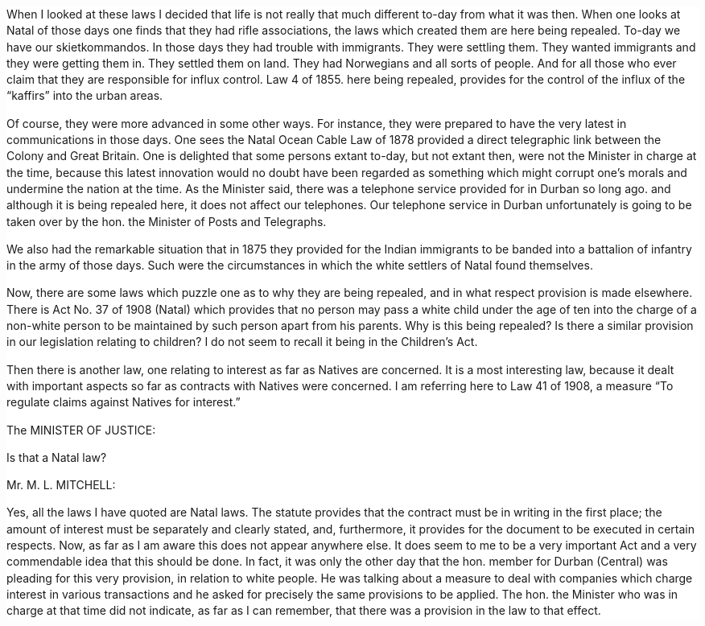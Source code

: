 <p>When I looked at these laws I decided that life is not really that much different to-day from what it was then. When one looks at Natal of those days one finds that they had rifle associations, the laws which created them are here being repealed. To-day we have our skietkommandos. In those days they had trouble with immigrants. They were settling them. They wanted immigrants and they were getting them in. They settled them on land. They had Norwegians and all sorts of people. And for all those who ever claim that they are responsible for influx control. Law 4 of 1855. here being repealed, provides for the control of the influx of the &#x201C;kaffirs&#x201D; into the urban areas.</p>

<p>Of course, they were more advanced in some other ways. For instance, they were prepared to have the very latest in communications in those days. One sees the Natal Ocean Cable Law of 1878 provided a direct telegraphic link between the Colony and Great Britain. One is delighted that some persons extant to-day, but not extant then, were not the Minister in charge at the time, because this latest innovation would no doubt have been regarded as something which might corrupt one&#x2019;s morals and undermine the nation at the time. As the Minister said, there was a telephone service provided for in Durban so long ago. and although it is being repealed here, it does not affect our telephones. Our telephone service in Durban unfortunately is going to be taken over by the hon. the Minister of Posts and Telegraphs.</p>

<p>We also had the remarkable situation that in 1875 they provided for the Indian immigrants to be banded into a battalion of infantry in the army of those days. Such were the circumstances in which the white settlers of Natal found themselves.</p>

<p>Now, there are some laws which puzzle one as to why they are being repealed, and in what respect provision is made elsewhere. There is Act No. 37 of 1908 (Natal) which provides that no person may pass a white child under the age of ten into the charge of a non-white person to be maintained by such person apart from his parents. Why is this being repealed&#x003F; Is there a similar provision in our legislation relating to children&#x003F; I do not seem to recall it being in the Children&#x2019;s Act.</p>

<p>Then there is another law, one relating to interest as far as Natives are concerned. It is a most interesting law, because it dealt with important aspects so far as contracts with Natives were concerned. I am referring here to Law 41 of 1908, a measure &#x201C;To regulate claims against Natives for interest.&#x201D;</p>

</speech>

<speech by="#minister_of_justice">

<from>The <person refersTo="hansard_za">MINISTER OF JUSTICE</person>:</from>

<p>Is that a Natal law&#x003F;</p>

</speech>

<speech by="#mitchell">

<from>Mr. <person refersTo="hansard_za">M. L. MITCHELL</person>:</from>

<p>Yes, all the laws I have quoted are Natal laws. The statute provides that the contract must be in writing in the first place; the amount of interest must be separately and clearly stated, and, furthermore, it provides for the document to be executed in certain respects. Now, as far as I am aware this does not appear anywhere else. It does seem to me to be a very important Act and a very commendable idea that this should be done. In fact, it was only the other day that the hon. member for Durban (Central) was pleading for this very provision, in relation to white people. He was talking about a measure to deal with companies which charge interest in various transactions and he asked for precisely the same provisions to be applied. The hon. the Minister who was in charge at that time did not indicate, as far as I can remember, that there was a provision in the law to that effect.</p>
